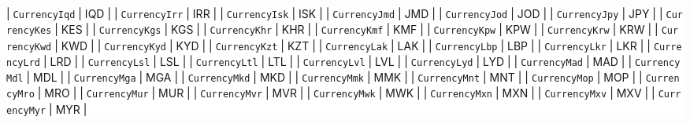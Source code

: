 | `CurrencyIqd`             | IQD                       |
| `CurrencyIrr`             | IRR                       |
| `CurrencyIsk`             | ISK                       |
| `CurrencyJmd`             | JMD                       |
| `CurrencyJod`             | JOD                       |
| `CurrencyJpy`             | JPY                       |
| `CurrencyKes`             | KES                       |
| `CurrencyKgs`             | KGS                       |
| `CurrencyKhr`             | KHR                       |
| `CurrencyKmf`             | KMF                       |
| `CurrencyKpw`             | KPW                       |
| `CurrencyKrw`             | KRW                       |
| `CurrencyKwd`             | KWD                       |
| `CurrencyKyd`             | KYD                       |
| `CurrencyKzt`             | KZT                       |
| `CurrencyLak`             | LAK                       |
| `CurrencyLbp`             | LBP                       |
| `CurrencyLkr`             | LKR                       |
| `CurrencyLrd`             | LRD                       |
| `CurrencyLsl`             | LSL                       |
| `CurrencyLtl`             | LTL                       |
| `CurrencyLvl`             | LVL                       |
| `CurrencyLyd`             | LYD                       |
| `CurrencyMad`             | MAD                       |
| `CurrencyMdl`             | MDL                       |
| `CurrencyMga`             | MGA                       |
| `CurrencyMkd`             | MKD                       |
| `CurrencyMmk`             | MMK                       |
| `CurrencyMnt`             | MNT                       |
| `CurrencyMop`             | MOP                       |
| `CurrencyMro`             | MRO                       |
| `CurrencyMur`             | MUR                       |
| `CurrencyMvr`             | MVR                       |
| `CurrencyMwk`             | MWK                       |
| `CurrencyMxn`             | MXN                       |
| `CurrencyMxv`             | MXV                       |
| `CurrencyMyr`             | MYR                       |